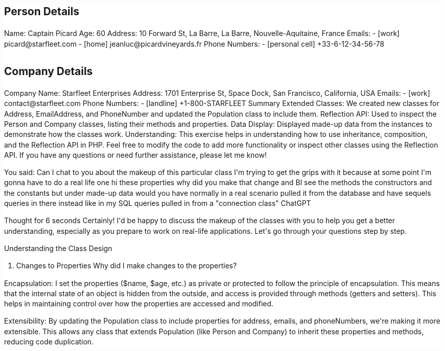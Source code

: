 <h2>Person Details</h2>
Name: Captain Picard
Age: 60
Address: 10 Forward St, La Barre, La Barre, Nouvelle-Aquitaine, France
Emails:
- [work] picard@starfleet.com
- [home] jeanluc@picardvineyards.fr
Phone Numbers:
- [personal cell] +33-6-12-34-56-78

<h2>Company Details</h2>
Company Name: Starfleet Enterprises
Address: 1701 Enterprise St, Space Dock, San Francisco, California, USA
Emails:
- [work] contact@starfleet.com
Phone Numbers:
- [landline] +1-800-STARFLEET
Summary
Extended Classes: We created new classes for Address, EmailAddress, and PhoneNumber and updated the Population class to include them.
Reflection API: Used to inspect the Person and Company classes, listing their methods and properties.
Data Display: Displayed made-up data from the instances to demonstrate how the classes work.
Understanding: This exercise helps in understanding how to use inheritance, composition, and the Reflection API in PHP.
Feel free to modify the code to add more functionality or inspect other classes using the Reflection API. If you have any questions or need further assistance, please let me know!

You said:
Can I chat to you about the makeup of this particular class I'm trying to get the grips with it because at some point I'm gonna have to do a real life one hi these properties why did you make that change and BI see the methods the constructors and the constants but under made-up data would you have normally in a real scenario pulled it from the database and have sequels queries in there instead like in my SQL queries pulled in from a "connection class"
ChatGPT

Thought for 6 seconds
Certainly! I'd be happy to discuss the makeup of the classes with you to help you get a better understanding, especially as you prepare to work on real-life applications. Let's go through your questions step by step.

Understanding the Class Design

1. Changes to Properties
   Why did I make changes to the properties?

Encapsulation: I set the properties ($name, $age, etc.) as private or protected to follow the principle of encapsulation. This means that the internal state of an object is hidden from the outside, and access is provided through methods (getters and setters). This helps in maintaining control over how the properties are accessed and modified.

Extensibility: By updating the Population class to include properties for address, emails, and phoneNumbers, we're making it more extensible. This allows any class that extends Population (like Person and Company) to inherit these properties and methods, reducing code duplication.
